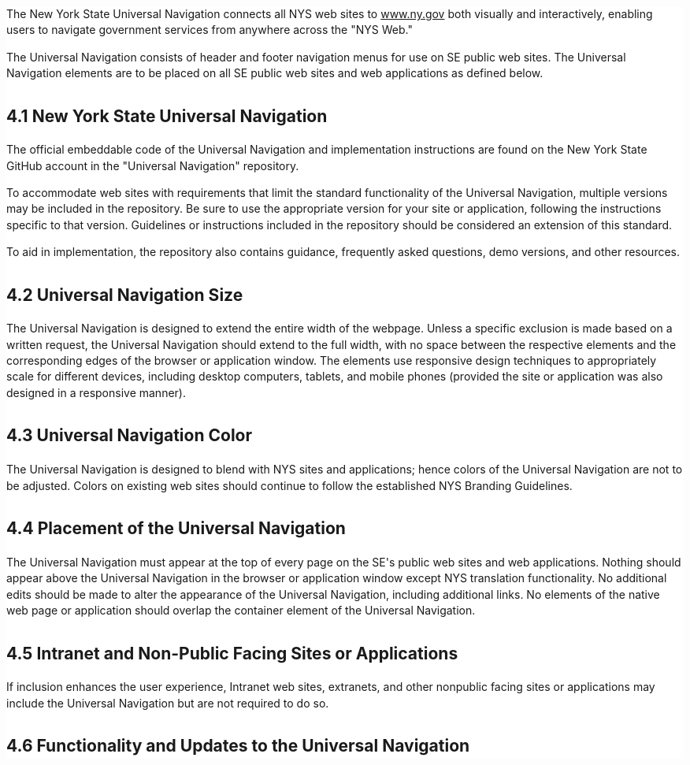 The New York State Universal Navigation connects all NYS web sites to www.ny.gov both visually and interactively, enabling users to navigate government services from anywhere across the "NYS Web."

The Universal Navigation consists of header and footer navigation menus for use on SE public web sites. The Universal Navigation elements are to be placed on all SE public web sites and web applications as defined below.

## 4.1 New York State Universal Navigation

The official embeddable code of the Universal Navigation and implementation instructions are found on the New York State GitHub account in the "Universal Navigation" repository.

To accommodate web sites with requirements that limit the standard functionality of the Universal Navigation, multiple versions may be included in the repository. Be sure to use the appropriate version for your site or application, following the instructions specific to that version. Guidelines or instructions included in the repository should be considered an extension of this standard.

To aid in implementation, the repository also contains guidance, frequently asked questions, demo versions, and other resources.

## 4.2 Universal Navigation Size

The Universal Navigation is designed to extend the entire width of the webpage. Unless a specific exclusion is made based on a written request, the Universal Navigation should extend to the full width, with no space between the respective elements and the corresponding edges of the browser or application window. The elements use responsive design techniques to appropriately scale for different devices, including desktop computers, tablets, and mobile phones (provided the site or application was also designed in a responsive manner).

## 4.3 Universal Navigation Color

The Universal Navigation is designed to blend with NYS sites and applications; hence colors of the Universal Navigation are not to be adjusted. Colors on existing web sites should continue to follow the established NYS Branding Guidelines.

## 4.4 Placement of the Universal Navigation

The Universal Navigation must appear at the top of every page on the SE's public web sites and web applications. Nothing should appear above the Universal Navigation in the browser or application window except NYS translation functionality. No additional edits should be made to alter the appearance of the Universal Navigation, including additional links. No elements of the native web page or application should overlap the container element of the Universal Navigation.

## 4.5 Intranet and Non-Public Facing Sites or Applications

If inclusion enhances the user experience, Intranet web sites, extranets, and other nonpublic facing sites or applications may include the Universal Navigation but are not required to do so.

## 4.6 Functionality and Updates to the Universal Navigation
